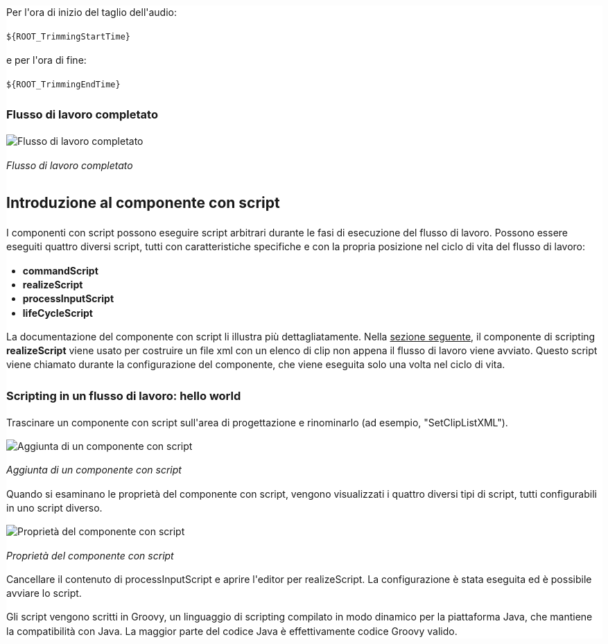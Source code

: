 Per l'ora di inizio del taglio dell'audio:

    ${ROOT_TrimmingStartTime}

e per l'ora di fine:

    ${ROOT_TrimmingEndTime}

### <a id="time_based_trim_finish"></a>Flusso di lavoro completato
![Flusso di lavoro completato](./media/media-services-media-encoder-premium-workflow-tutorials/media-services-finished-workflow-time-base-trimming.png)

*Flusso di lavoro completato*

## <a id="scripting"></a>Introduzione al componente con script
I componenti con script possono eseguire script arbitrari durante le fasi di esecuzione del flusso di lavoro. Possono essere eseguiti quattro diversi script, tutti con caratteristiche specifiche e con la propria posizione nel ciclo di vita del flusso di lavoro:

* **commandScript**
* **realizeScript**
* **processInputScript**
* **lifeCycleScript**

La documentazione del componente con script li illustra più dettagliatamente. Nella [sezione seguente](media-services-media-encoder-premium-workflow-tutorials.md#frame_based_trim), il componente di scripting **realizeScript** viene usato per costruire un file xml con un elenco di clip non appena il flusso di lavoro viene avviato. Questo script viene chiamato durante la configurazione del componente, che viene eseguita solo una volta nel ciclo di vita.

### <a id="scripting_hello_world"></a>Scripting in un flusso di lavoro: hello world
Trascinare un componente con script sull'area di progettazione e rinominarlo (ad esempio, "SetClipListXML").

![Aggiunta di un componente con script](./media/media-services-media-encoder-premium-workflow-tutorials/media-services-add-scripted-comp.png)

*Aggiunta di un componente con script*

Quando si esaminano le proprietà del componente con script, vengono visualizzati i quattro diversi tipi di script, tutti configurabili in uno script diverso.

![Proprietà del componente con script](./media/media-services-media-encoder-premium-workflow-tutorials/media-services-scripted-comp-properties.png)

*Proprietà del componente con script*

Cancellare il contenuto di processInputScript e aprire l'editor per realizeScript. La configurazione è stata eseguita ed è possibile avviare lo script.

Gli script vengono scritti in Groovy, un linguaggio di scripting compilato in modo dinamico per la piattaforma Java, che mantiene la compatibilità con Java. La maggior parte del codice Java è effettivamente codice Groovy valido.
